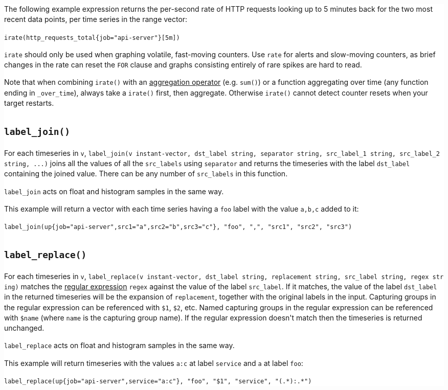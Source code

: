 The following example expression returns the per-second rate of HTTP requests
looking up to 5 minutes back for the two most recent data points, per time
series in the range vector:

```
irate(http_requests_total{job="api-server"}[5m])
```

`irate` should only be used when graphing volatile, fast-moving counters.
Use `rate` for alerts and slow-moving counters, as brief changes
in the rate can reset the `FOR` clause and graphs consisting entirely of rare
spikes are hard to read.

Note that when combining `irate()` with an
[aggregation operator](operators.md#aggregation-operators) (e.g. `sum()`)
or a function aggregating over time (any function ending in `_over_time`),
always take a `irate()` first, then aggregate. Otherwise `irate()` cannot detect
counter resets when your target restarts.

## `label_join()`

For each timeseries in `v`, `label_join(v instant-vector, dst_label string, separator string, src_label_1 string, src_label_2 string, ...)` joins all the values of all the `src_labels`
using `separator` and returns the timeseries with the label `dst_label` containing the joined value.
There can be any number of `src_labels` in this function.

`label_join` acts on float and histogram samples in the same way.

This example will return a vector with each time series having a `foo` label with the value `a,b,c` added to it:

```
label_join(up{job="api-server",src1="a",src2="b",src3="c"}, "foo", ",", "src1", "src2", "src3")
```

## `label_replace()`

For each timeseries in `v`, `label_replace(v instant-vector, dst_label string, replacement string, src_label string, regex string)`
matches the [regular expression](https://github.com/google/re2/wiki/Syntax) `regex` against the value of the label `src_label`. If it
matches, the value of the label `dst_label` in the returned timeseries will be the expansion
of `replacement`, together with the original labels in the input. Capturing groups in the
regular expression can be referenced with `$1`, `$2`, etc. Named capturing groups in the regular expression can be referenced with `$name` (where `name` is the  capturing group name). If the regular expression doesn't match then the timeseries is returned unchanged.

`label_replace` acts on float and histogram samples in the same way.

This example will return timeseries with the values `a:c` at label `service` and `a` at label `foo`:

```
label_replace(up{job="api-server",service="a:c"}, "foo", "$1", "service", "(.*):.*")
```
